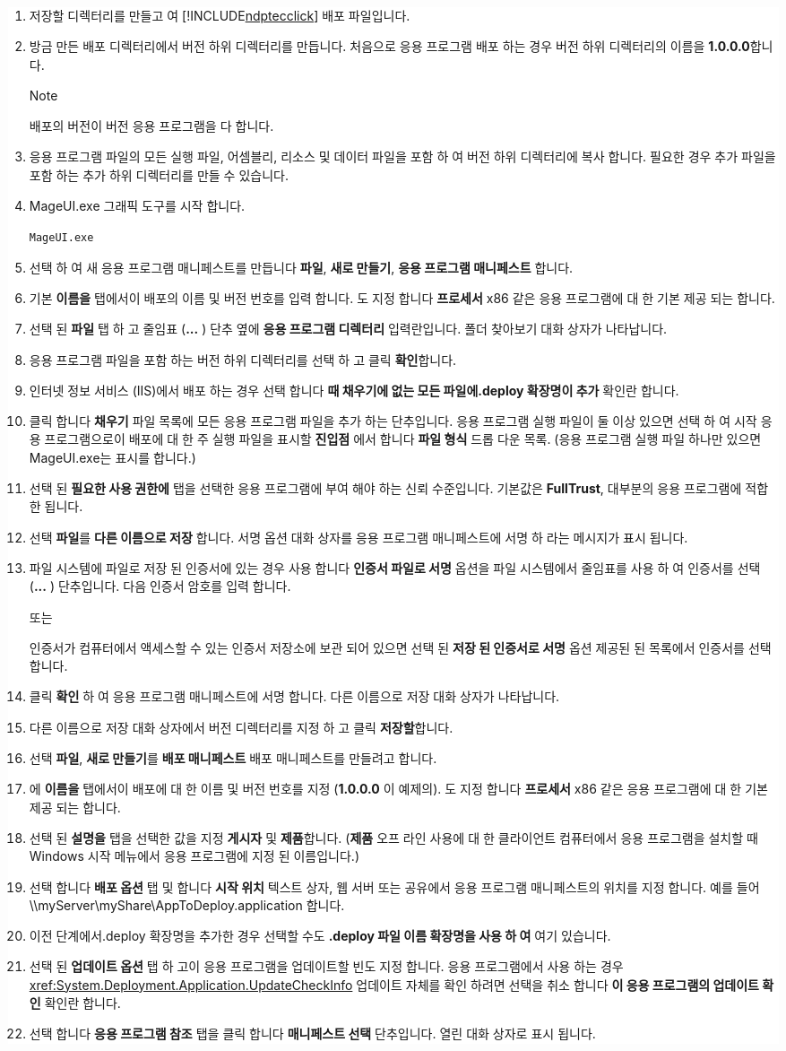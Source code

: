 1.  저장할 디렉터리를 만들고 여 [!INCLUDE[ndptecclick](../includes/ndptecclick-md.md)] 배포 파일입니다.  
  
2.  방금 만든 배포 디렉터리에서 버전 하위 디렉터리를 만듭니다. 처음으로 응용 프로그램 배포 하는 경우 버전 하위 디렉터리의 이름을 **1.0.0.0**합니다.  
  
    > [!NOTE]
    >  배포의 버전이 버전 응용 프로그램을 다 합니다.  
  
3.  응용 프로그램 파일의 모든 실행 파일, 어셈블리, 리소스 및 데이터 파일을 포함 하 여 버전 하위 디렉터리에 복사 합니다. 필요한 경우 추가 파일을 포함 하는 추가 하위 디렉터리를 만들 수 있습니다.  
  
4.  MageUI.exe 그래픽 도구를 시작 합니다.  
  
    ```  
    MageUI.exe  
    ```  
  
5.  선택 하 여 새 응용 프로그램 매니페스트를 만듭니다 **파일**, **새로 만들기**, **응용 프로그램 매니페스트** 합니다.  
  
6.  기본 **이름을** 탭에서이 배포의 이름 및 버전 번호를 입력 합니다. 도 지정 합니다 **프로세서** x86 같은 응용 프로그램에 대 한 기본 제공 되는 합니다.  
  
7.  선택 된 **파일** 탭 하 고 줄임표 (**...** ) 단추 옆에 **응용 프로그램 디렉터리** 입력란입니다. 폴더 찾아보기 대화 상자가 나타납니다.  
  
8.  응용 프로그램 파일을 포함 하는 버전 하위 디렉터리를 선택 하 고 클릭 **확인**합니다.  
  
9. 인터넷 정보 서비스 (IIS)에서 배포 하는 경우 선택 합니다 **때 채우기에 없는 모든 파일에.deploy 확장명이 추가** 확인란 합니다.  
  
10. 클릭 합니다 **채우기** 파일 목록에 모든 응용 프로그램 파일을 추가 하는 단추입니다. 응용 프로그램 실행 파일이 둘 이상 있으면 선택 하 여 시작 응용 프로그램으로이 배포에 대 한 주 실행 파일을 표시할 **진입점** 에서 합니다 **파일 형식** 드롭 다운 목록. (응용 프로그램 실행 파일 하나만 있으면 MageUI.exe는 표시를 합니다.)  
  
11. 선택 된 **필요한 사용 권한에** 탭을 선택한 응용 프로그램에 부여 해야 하는 신뢰 수준입니다. 기본값은 **FullTrust**, 대부분의 응용 프로그램에 적합 한 됩니다.  
  
12. 선택 **파일**를 **다른 이름으로 저장** 합니다. 서명 옵션 대화 상자를 응용 프로그램 매니페스트에 서명 하 라는 메시지가 표시 됩니다.  
  
13. 파일 시스템에 파일로 저장 된 인증서에 있는 경우 사용 합니다 **인증서 파일로 서명** 옵션을 파일 시스템에서 줄임표를 사용 하 여 인증서를 선택 (**...** ) 단추입니다. 다음 인증서 암호를 입력 합니다.  
  
     또는  
  
     인증서가 컴퓨터에서 액세스할 수 있는 인증서 저장소에 보관 되어 있으면 선택 된 **저장 된 인증서로 서명** 옵션 제공된 된 목록에서 인증서를 선택 합니다.  
  
14. 클릭 **확인** 하 여 응용 프로그램 매니페스트에 서명 합니다. 다른 이름으로 저장 대화 상자가 나타납니다.  
  
15. 다른 이름으로 저장 대화 상자에서 버전 디렉터리를 지정 하 고 클릭 **저장할**합니다.  
  
16. 선택 **파일**, **새로 만들기**를 **배포 매니페스트** 배포 매니페스트를 만들려고 합니다.  
  
17. 에 **이름을** 탭에서이 배포에 대 한 이름 및 버전 번호를 지정 (**1.0.0.0** 이 예제의). 도 지정 합니다 **프로세서** x86 같은 응용 프로그램에 대 한 기본 제공 되는 합니다.  
  
18. 선택 된 **설명을** 탭을 선택한 값을 지정 **게시자** 및 **제품**합니다. (**제품** 오프 라인 사용에 대 한 클라이언트 컴퓨터에서 응용 프로그램을 설치할 때 Windows 시작 메뉴에서 응용 프로그램에 지정 된 이름입니다.)  
  
19. 선택 합니다 **배포 옵션** 탭 및 합니다 **시작 위치** 텍스트 상자, 웹 서버 또는 공유에서 응용 프로그램 매니페스트의 위치를 지정 합니다. 예를 들어 \\\myServer\myShare\AppToDeploy.application 합니다.  
  
20. 이전 단계에서.deploy 확장명을 추가한 경우 선택할 수도 **.deploy 파일 이름 확장명을 사용 하 여** 여기 있습니다.  
  
21. 선택 된 **업데이트 옵션** 탭 하 고이 응용 프로그램을 업데이트할 빈도 지정 합니다. 응용 프로그램에서 사용 하는 경우 <xref:System.Deployment.Application.UpdateCheckInfo> 업데이트 자체를 확인 하려면 선택을 취소 합니다 **이 응용 프로그램의 업데이트 확인** 확인란 합니다.  
  
22. 선택 합니다 **응용 프로그램 참조** 탭을 클릭 합니다 **매니페스트 선택** 단추입니다. 열린 대화 상자로 표시 됩니다.  
  
